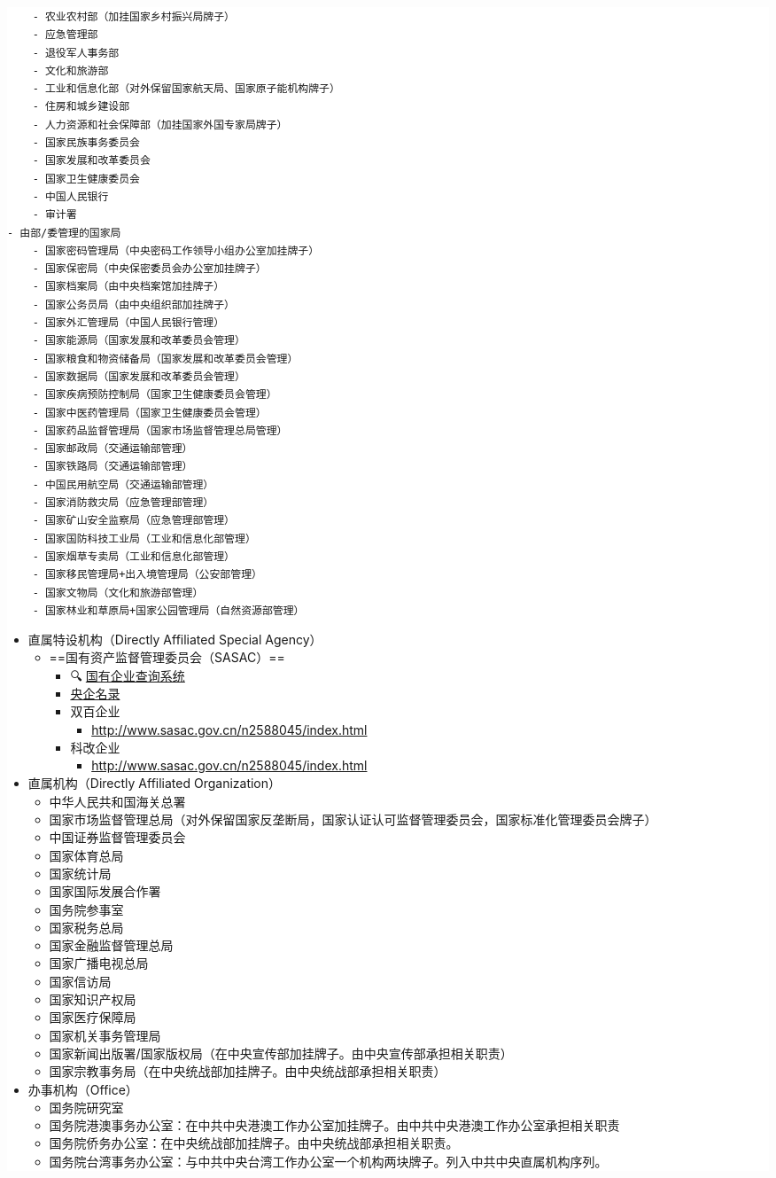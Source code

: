 		- ﻿﻿农业农村部（加挂国家乡村振兴局牌子）
		- 应急管理部
		- ﻿﻿退役军人事务部
		- ﻿﻿文化和旅游部
		- 工业和信息化部（对外保留国家航天局、国家原子能机构牌子）
		- 住房和城乡建设部
		- ﻿﻿人力资源和社会保障部（加挂国家外国专家局牌子）
		- ﻿﻿国家民族事务委员会
		- ﻿﻿国家发展和改革委员会
		- 国家卫生健康委员会
		- ﻿﻿中国人民银行
		- 审计署
	- 由部/委管理的国家局
		- 国家密码管理局（中央密码工作领导小组办公室加挂牌子）
		- 国家保密局（中央保密委员会办公室加挂牌子）
		- 国家档案局（由中央档案馆加挂牌子）
		- 国家公务员局（由中央组织部加挂牌子）
		- 国家外汇管理局（中国人民银行管理）
		- 国家能源局（国家发展和改革委员会管理）
		- 国家粮食和物资储备局（国家发展和改革委员会管理）
		- 国家数据局（国家发展和改革委员会管理）
		- 国家疾病预防控制局（国家卫生健康委员会管理）
		- 国家中医药管理局（国家卫生健康委员会管理）
		- 国家药品监督管理局（国家市场监督管理总局管理）
		- 国家邮政局（交通运输部管理）
		- 国家铁路局（交通运输部管理）
		- 中国民用航空局（交通运输部管理）
		- 国家消防救灾局（应急管理部管理）
		- 国家矿山安全监察局（应急管理部管理）
		- 国家国防科技工业局（工业和信息化部管理）
		- 国家烟草专卖局（工业和信息化部管理）
		- 国家移民管理局+出入境管理局（公安部管理）
		- 国家文物局（文化和旅游部管理）
		- 国家林业和草原局+国家公园管理局（自然资源部管理）
- 直属特设机构（Directly Affiliated Special Agency）
	- ==国有资产监督管理委员会（SASAC）==
		- 🔍 [国有企业查询系统](http://www.guozi.org/certification/directory_index.php)
		- [央企名录](http://www.sasac.gov.cn/n2588045/n27271785/n27271792/index.html)
		- 双百企业
			- http://www.sasac.gov.cn/n2588045/index.html
		- 科改企业
			- http://www.sasac.gov.cn/n2588045/index.html
- 直属机构（Directly Affiliated Organization）
	- 中华人民共和国海关总署
	- 国家市场监督管理总局（对外保留国家反垄断局，国家认证认可监督管理委员会，国家标准化管理委员会牌子）
	- 中国证券监督管理委员会
	- 国家体育总局
	- 国家统计局
	- 国家国际发展合作署
	- 国务院参事室
	- 国家税务总局
	- 国家金融监督管理总局
	- 国家广播电视总局
	- 国家信访局
	- 国家知识产权局
	- 国家医疗保障局
	- 国家机关事务管理局
	- 国家新闻出版署/国家版权局（在中央宣传部加挂牌子。由中央宣传部承担相关职责）
	- 国家宗教事务局（在中央统战部加挂牌子。由中央统战部承担相关职责）
- 办事机构（Office）
	- 国务院研究室
	- 国务院港澳事务办公室：在中共中央港澳工作办公室加挂牌子。由中共中央港澳工作办公室承担相关职责
	- 国务院侨务办公室：在中央统战部加挂牌子。由中央统战部承担相关职责。
	- 国务院台湾事务办公室：与中共中央台湾工作办公室一个机构两块牌子。列入中共中央直属机构序列。